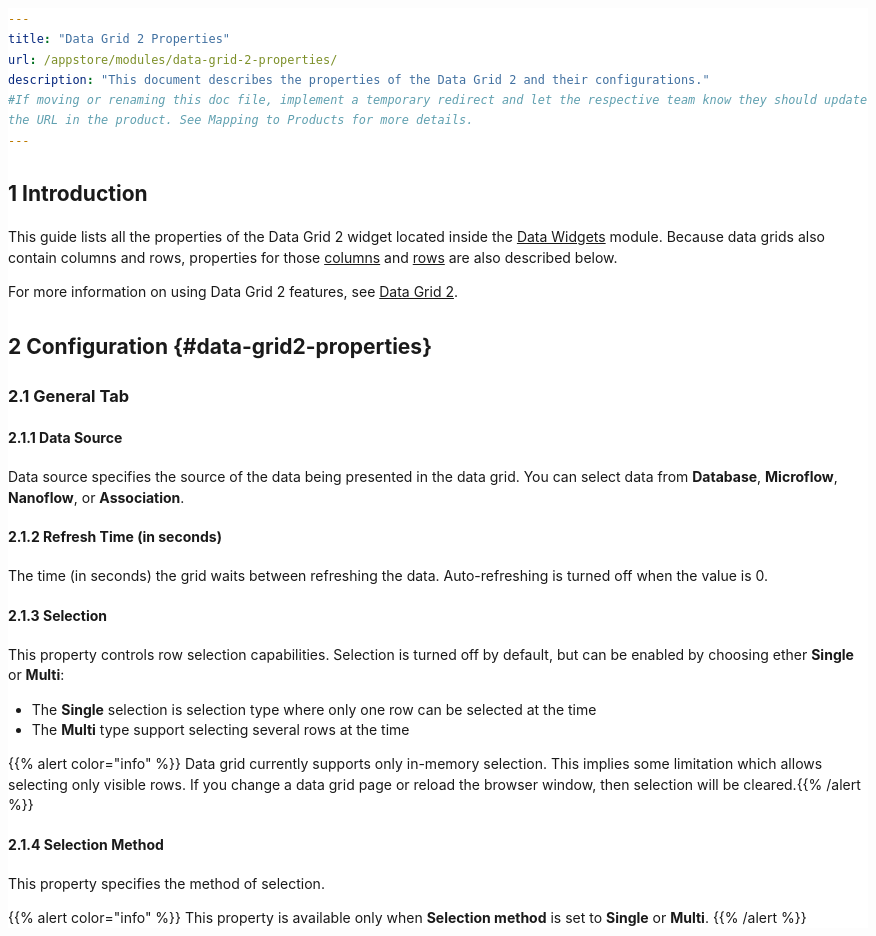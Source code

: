 ```yaml
---
title: "Data Grid 2 Properties"
url: /appstore/modules/data-grid-2-properties/
description: "This document describes the properties of the Data Grid 2 and their configurations."
#If moving or renaming this doc file, implement a temporary redirect and let the respective team know they should update the URL in the product. See Mapping to Products for more details.
---
```


## 1 Introduction 

This guide lists all the properties of the Data Grid 2 widget located inside the [Data Widgets](/appstore/modules/data-widgets/) module. Because data grids also contain columns and rows, properties for those [columns](#columns) and [rows](#rows) are also described below.

For more information on using Data Grid 2 features, see [Data Grid 2](/appstore/modules/data-grid-2/).

## 2 Configuration {#data-grid2-properties}

### 2.1 General Tab

#### 2.1.1 Data Source

Data source specifies the source of the data being presented in the data grid. You can select data from **Database**, **Microflow**, **Nanoflow**, or **Association**.

#### 2.1.2 Refresh Time (in seconds)

The time (in seconds) the grid waits between refreshing the data. Auto-refreshing is turned off when the value is 0.

#### 2.1.3 Selection

This property controls row selection capabilities. Selection is turned off by default, but can be enabled by choosing ether **Single** or **Multi**:

* The **Single** selection is selection type where only one row can be selected at the time
* The **Multi** type support selecting several rows at the time

{{% alert color="info" %}}
Data grid currently supports only in-memory selection. This implies some limitation which allows selecting only visible rows. If you change a data grid page or reload the browser window, then selection will be cleared.{{% /alert %}}

#### 2.1.4 Selection Method

This property specifies the method of selection.

{{% alert color="info" %}}
This property is available only when **Selection method** is set to **Single** or **Multi**.
{{% /alert %}}
